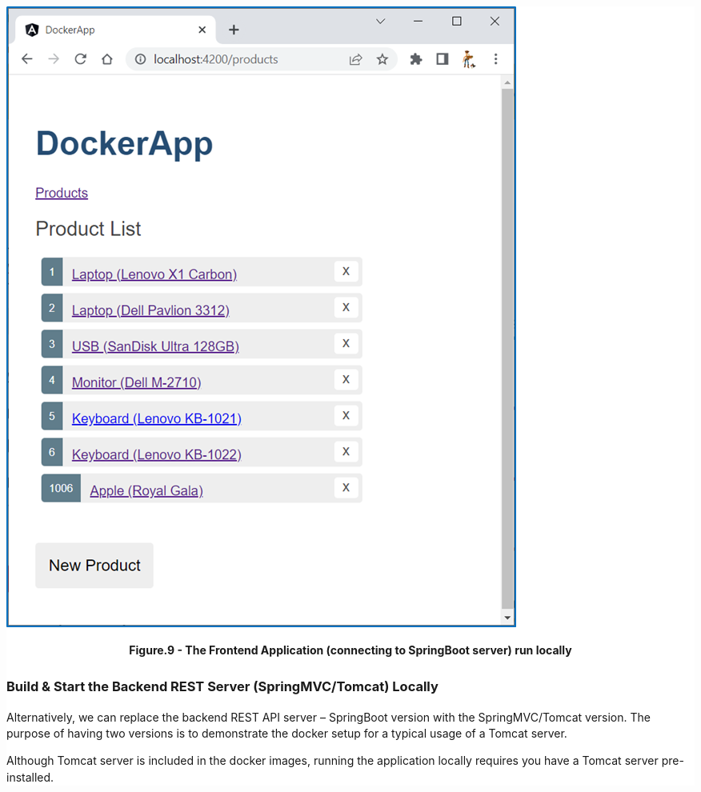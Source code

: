 ![Frontend App - SpringBoot](git-resources/frontend-app.png)
<figcaption align = "center"><b>Figure.9 - The Frontend Application (connecting to SpringBoot server) run locally</b></figcaption>

### Build & Start the Backend REST Server (SpringMVC/Tomcat) Locally

Alternatively, we can replace the backend REST API server – SpringBoot version with the SpringMVC/Tomcat version. 
The purpose of having two versions is to demonstrate the docker setup for a typical usage of a Tomcat server.

Although Tomcat server is included in the docker images, running the application locally requires you have a 
Tomcat server pre-installed.
